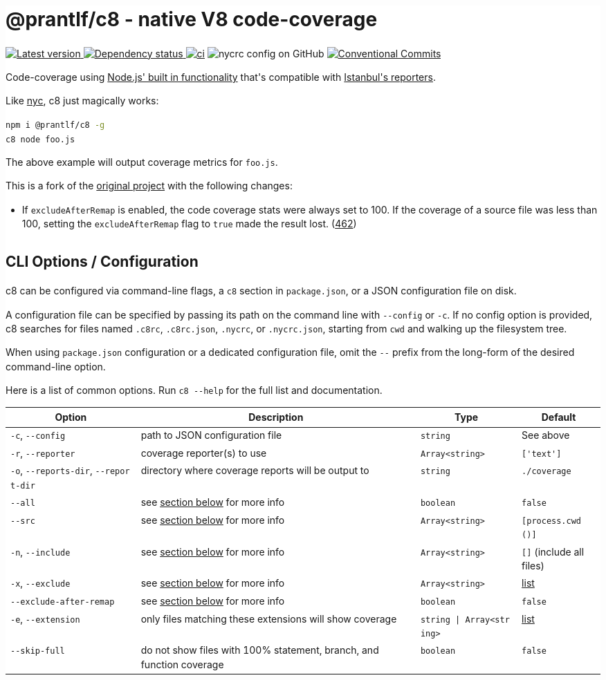 # @prantlf/c8 - native V8 code-coverage

[![Latest version](https://img.shields.io/npm/v/@prantlf/c8)
 ![Dependency status](https://img.shields.io/librariesio/release/npm/@prantlf/c8)
](https://www.npmjs.com/package/@prantlf/c8)
[![ci](https://github.com/bcoe/c8/actions/workflows/ci.yaml/badge.svg)](https://github.com/bcoe/c8/actions/workflows/ci.yaml)
![nycrc config on GitHub](https://img.shields.io/nycrc/bcoe/c8)
[![Conventional Commits](https://img.shields.io/badge/Conventional%20Commits-1.0.0-yellow.svg)](https://www.conventionalcommits.org/)

Code-coverage using [Node.js' built in functionality](https://nodejs.org/dist/latest-v10.x/docs/api/cli.html#cli_node_v8_coverage_dir)
that's compatible with [Istanbul's reporters](https://istanbul.js.org/docs/advanced/alternative-reporters/).

Like [nyc](https://github.com/istanbuljs/nyc), c8 just magically works:

```sh
npm i @prantlf/c8 -g
c8 node foo.js
```

The above example will output coverage metrics for `foo.js`.

This is a fork of the [original project] with the following changes:

* If `excludeAfterRemap` is enabled, the code coverage stats were always set to 100. If the coverage of a source file was less than 100, setting the `excludeAfterRemap` flag to `true` made the result lost. ([462])

## CLI Options / Configuration

c8 can be configured via command-line flags, a `c8` section in `package.json`, or a JSON configuration file on disk.

A configuration file can be specified by passing its path on the command line with `--config` or `-c`. If no config option is provided, c8 searches for files named `.c8rc`, `.c8rc.json`, `.nycrc`, or `.nycrc.json`, starting from
`cwd` and walking up the filesystem tree.

When using `package.json` configuration or a dedicated configuration file, omit the `--` prefix from the long-form of the desired command-line option.

Here is a list of common options. Run `c8 --help` for the full list and documentation.

| Option | Description | Type | Default |
| ------ | ----------- | ---- | ------- |
| `-c`, `--config` | path to JSON configuration file | `string` | See above |
| `-r`, `--reporter` | coverage reporter(s) to use | `Array<string>` | `['text']` |
| `-o`, `--reports-dir`, `--report-dir` | directory where coverage reports will be output to | `string` | `./coverage` |
| `--all` | see [section below](#checking-for-full-source-coverage-using---all) for more info | `boolean` | `false` |
| `--src` | see [section below](#checking-for-full-source-coverage-using---all) for more info | `Array<string>` | `[process.cwd()]`|
| `-n`, `--include` | see [section below](#checking-for-full-source-coverage-using---all) for more info | `Array<string>` | `[]` (include all files) |
| `-x`, `--exclude` | see [section below](#checking-for-full-source-coverage-using---all) for more info | `Array<string>` | [list](https://github.com/istanbuljs/schema/blob/master/default-exclude.js) |
| `--exclude-after-remap` | see [section below](#exclude-after-remap) for more info | `boolean` | `false` |
| `-e`, `--extension` | only files matching these extensions will show coverage | `string \| Array<string>` | [list](https://github.com/istanbuljs/schema/blob/master/default-extension.js) |
| `--skip-full` | do not show files with 100% statement, branch, and function coverage | `boolean` | `false` |

[original project]: https://github.com/bcoe/c8
[462]: https://github.com/bcoe/c8/issues/462
